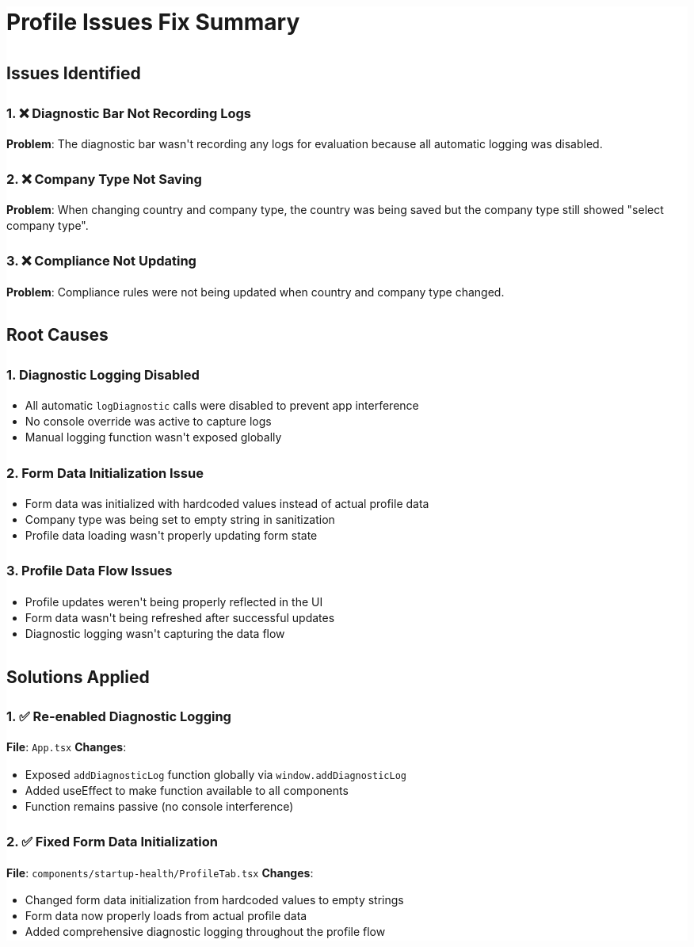 # Profile Issues Fix Summary

## Issues Identified

### 1. ❌ Diagnostic Bar Not Recording Logs
**Problem**: The diagnostic bar wasn't recording any logs for evaluation because all automatic logging was disabled.

### 2. ❌ Company Type Not Saving
**Problem**: When changing country and company type, the country was being saved but the company type still showed "select company type".

### 3. ❌ Compliance Not Updating
**Problem**: Compliance rules were not being updated when country and company type changed.

## Root Causes

### 1. Diagnostic Logging Disabled
- All automatic `logDiagnostic` calls were disabled to prevent app interference
- No console override was active to capture logs
- Manual logging function wasn't exposed globally

### 2. Form Data Initialization Issue
- Form data was initialized with hardcoded values instead of actual profile data
- Company type was being set to empty string in sanitization
- Profile data loading wasn't properly updating form state

### 3. Profile Data Flow Issues
- Profile updates weren't being properly reflected in the UI
- Form data wasn't being refreshed after successful updates
- Diagnostic logging wasn't capturing the data flow

## Solutions Applied

### 1. ✅ Re-enabled Diagnostic Logging
**File**: `App.tsx`
**Changes**:
- Exposed `addDiagnosticLog` function globally via `window.addDiagnosticLog`
- Added useEffect to make function available to all components
- Function remains passive (no console interference)

### 2. ✅ Fixed Form Data Initialization
**File**: `components/startup-health/ProfileTab.tsx`
**Changes**:
- Changed form data initialization from hardcoded values to empty strings
- Form data now properly loads from actual profile data
- Added comprehensive diagnostic logging throughout the profile flow
